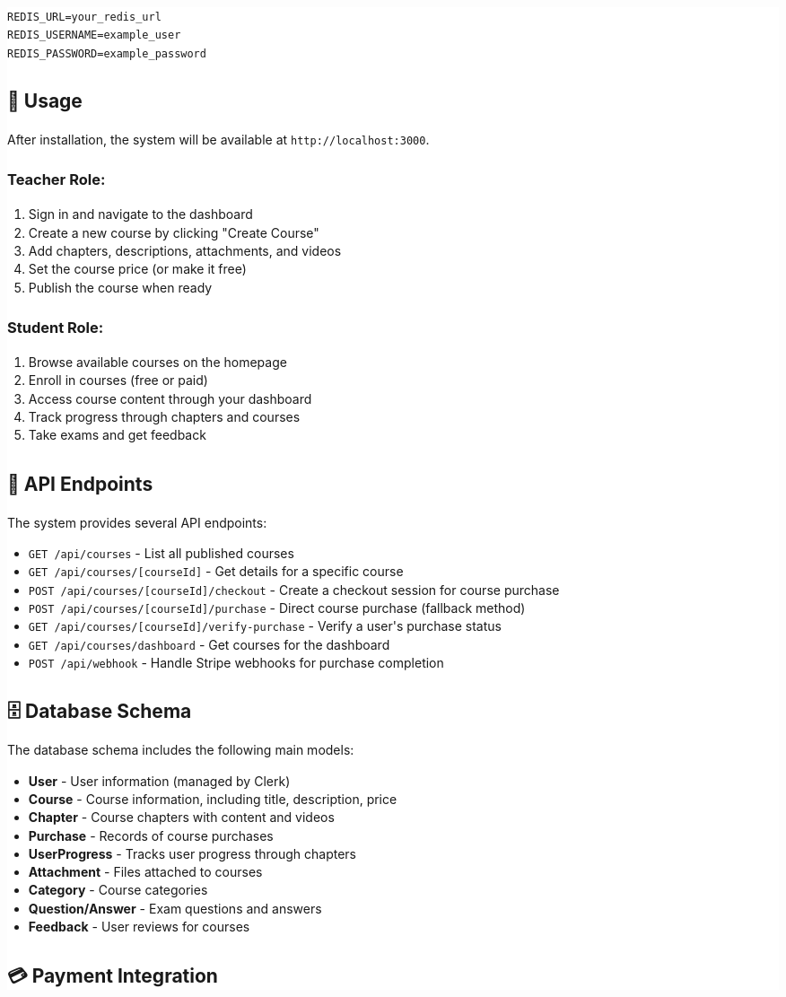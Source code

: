 ```env
REDIS_URL=your_redis_url
REDIS_USERNAME=example_user
REDIS_PASSWORD=example_password
```

## 📘 Usage

After installation, the system will be available at `http://localhost:3000`.

### Teacher Role:
1. Sign in and navigate to the dashboard
2. Create a new course by clicking "Create Course"
3. Add chapters, descriptions, attachments, and videos
4. Set the course price (or make it free)
5. Publish the course when ready

### Student Role:
1. Browse available courses on the homepage
2. Enroll in courses (free or paid)
3. Access course content through your dashboard
4. Track progress through chapters and courses
5. Take exams and get feedback

## 📡 API Endpoints

The system provides several API endpoints:

- `GET /api/courses` - List all published courses
- `GET /api/courses/[courseId]` - Get details for a specific course
- `POST /api/courses/[courseId]/checkout` - Create a checkout session for course purchase
- `POST /api/courses/[courseId]/purchase` - Direct course purchase (fallback method)
- `GET /api/courses/[courseId]/verify-purchase` - Verify a user's purchase status
- `GET /api/courses/dashboard` - Get courses for the dashboard
- `POST /api/webhook` - Handle Stripe webhooks for purchase completion

## 🗄 Database Schema

The database schema includes the following main models:

- **User** - User information (managed by Clerk)
- **Course** - Course information, including title, description, price
- **Chapter** - Course chapters with content and videos
- **Purchase** - Records of course purchases
- **UserProgress** - Tracks user progress through chapters
- **Attachment** - Files attached to courses
- **Category** - Course categories
- **Question/Answer** - Exam questions and answers
- **Feedback** - User reviews for courses

## 💳 Payment Integration
